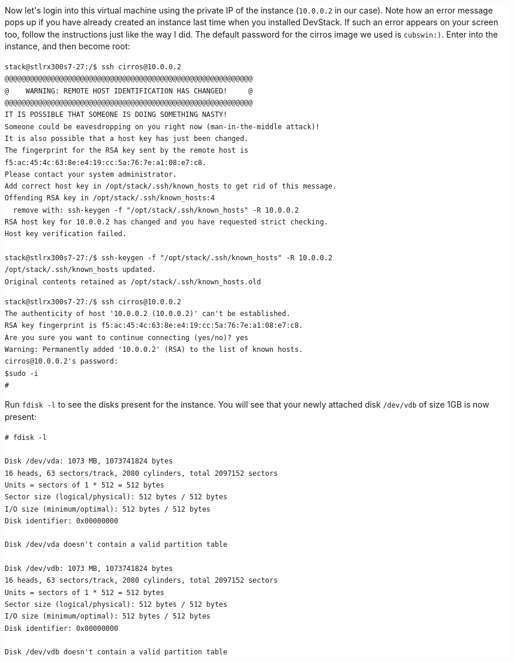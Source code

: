 Now let's login into this virtual machine using the private IP of the instance (`10.0.0.2` in our case). Note how an
error message pops up if you have already created an instance last time when you installed DevStack. If such an error
appears on your screen too, follow the instructions just like the way I did. The default password for the cirros image
we used is `cubswin:)`. Enter into the instance, and then become root:
```
stack@stlrx300s7-27:/$ ssh cirros@10.0.0.2
@@@@@@@@@@@@@@@@@@@@@@@@@@@@@@@@@@@@@@@@@@@@@@@@@@@@@@@@@@@
@    WARNING: REMOTE HOST IDENTIFICATION HAS CHANGED!     @
@@@@@@@@@@@@@@@@@@@@@@@@@@@@@@@@@@@@@@@@@@@@@@@@@@@@@@@@@@@
IT IS POSSIBLE THAT SOMEONE IS DOING SOMETHING NASTY!
Someone could be eavesdropping on you right now (man-in-the-middle attack)!
It is also possible that a host key has just been changed.
The fingerprint for the RSA key sent by the remote host is
f5:ac:45:4c:63:8e:e4:19:cc:5a:76:7e:a1:08:e7:c8.
Please contact your system administrator.
Add correct host key in /opt/stack/.ssh/known_hosts to get rid of this message.
Offending RSA key in /opt/stack/.ssh/known_hosts:4
  remove with: ssh-keygen -f "/opt/stack/.ssh/known_hosts" -R 10.0.0.2
RSA host key for 10.0.0.2 has changed and you have requested strict checking.
Host key verification failed.

stack@stlrx300s7-27:/$ ssh-keygen -f "/opt/stack/.ssh/known_hosts" -R 10.0.0.2
/opt/stack/.ssh/known_hosts updated.
Original contents retained as /opt/stack/.ssh/known_hosts.old
```
```
stack@stlrx300s7-27:/$ ssh cirros@10.0.0.2
The authenticity of host '10.0.0.2 (10.0.0.2)' can't be established.
RSA key fingerprint is f5:ac:45:4c:63:8e:e4:19:cc:5a:76:7e:a1:08:e7:c8.
Are you sure you want to continue connecting (yes/no)? yes
Warning: Permanently added '10.0.0.2' (RSA) to the list of known hosts.
cirros@10.0.0.2's password: 
$sudo -i
#
```

Run `fdisk -l` to see the disks present for the instance. You will see that your newly attached disk
`/dev/vdb` of size 1GB is now present:
```
# fdisk -l

Disk /dev/vda: 1073 MB, 1073741824 bytes
16 heads, 63 sectors/track, 2080 cylinders, total 2097152 sectors
Units = sectors of 1 * 512 = 512 bytes
Sector size (logical/physical): 512 bytes / 512 bytes
I/O size (minimum/optimal): 512 bytes / 512 bytes
Disk identifier: 0x00000000

Disk /dev/vda doesn't contain a valid partition table

Disk /dev/vdb: 1073 MB, 1073741824 bytes
16 heads, 63 sectors/track, 2080 cylinders, total 2097152 sectors
Units = sectors of 1 * 512 = 512 bytes
Sector size (logical/physical): 512 bytes / 512 bytes
I/O size (minimum/optimal): 512 bytes / 512 bytes
Disk identifier: 0x00000000

Disk /dev/vdb doesn't contain a valid partition table
```
